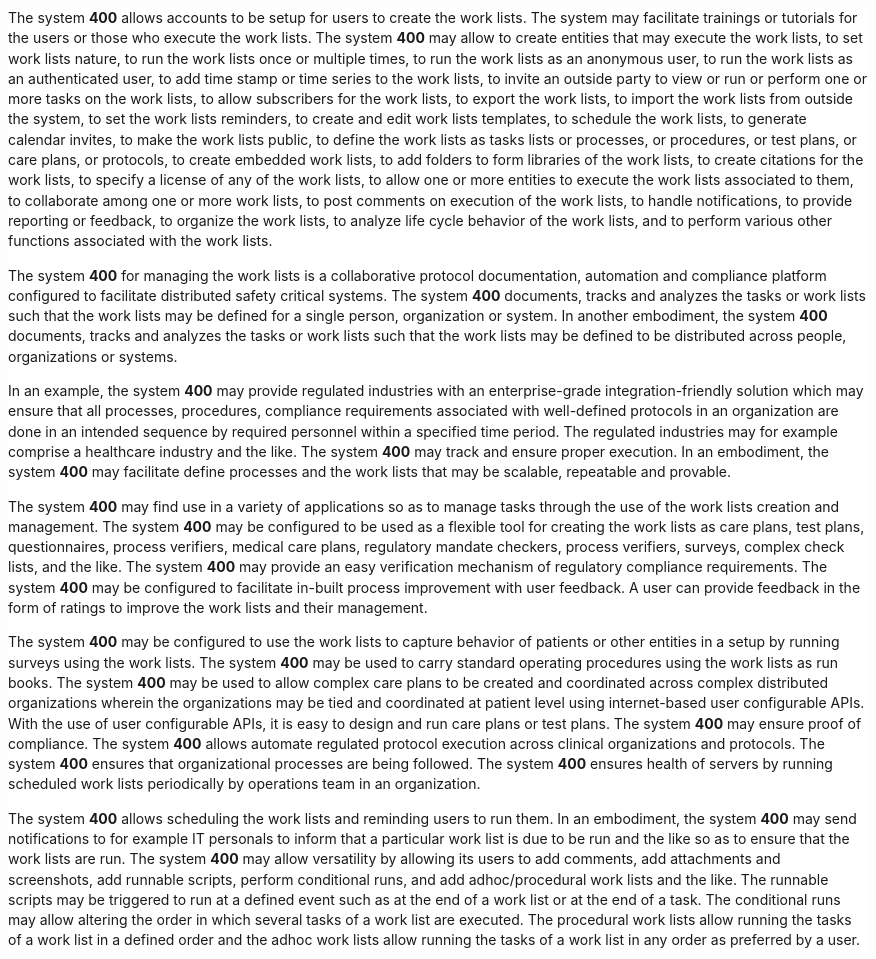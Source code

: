 The system  **400**  allows accounts to be setup for users to create the work lists. The system may facilitate trainings or tutorials for the users or those who execute the work lists. The system  **400**  may allow to create entities that may execute the work lists, to set work lists nature, to run the work lists once or multiple times, to run the work lists as an anonymous user, to run the work lists as an authenticated user, to add time stamp or time series to the work lists, to invite an outside party to view or run or perform one or more tasks on the work lists, to allow subscribers for the work lists, to export the work lists, to import the work lists from outside the system, to set the work lists reminders, to create and edit work lists templates, to schedule the work lists, to generate calendar invites, to make the work lists public, to define the work lists as tasks lists or processes, or procedures, or test plans, or care plans, or protocols, to create embedded work lists, to add folders to form libraries of the work lists, to create citations for the work lists, to specify a license of any of the work lists, to allow one or more entities to execute the work lists associated to them, to collaborate among one or more work lists, to post comments on execution of the work lists, to handle notifications, to provide reporting or feedback, to organize the work lists, to analyze life cycle behavior of the work lists, and to perform various other functions associated with the work lists.

The system  **400**  for managing the work lists is a collaborative protocol documentation, automation and compliance platform configured to facilitate distributed safety critical systems. The system  **400**  documents, tracks and analyzes the tasks or work lists such that the work lists may be defined for a single person, organization or system. In another embodiment, the system  **400**  documents, tracks and analyzes the tasks or work lists such that the work lists may be defined to be distributed across people, organizations or systems.

In an example, the system  **400**  may provide regulated industries with an enterprise-grade integration-friendly solution which may ensure that all processes, procedures, compliance requirements associated with well-defined protocols in an organization are done in an intended sequence by required personnel within a specified time period. The regulated industries may for example comprise a healthcare industry and the like. The system  **400**  may track and ensure proper execution. In an embodiment, the system  **400**  may facilitate define processes and the work lists that may be scalable, repeatable and provable.

The system  **400**  may find use in a variety of applications so as to manage tasks through the use of the work lists creation and management. The system  **400**  may be configured to be used as a flexible tool for creating the work lists as care plans, test plans, questionnaires, process verifiers, medical care plans, regulatory mandate checkers, process verifiers, surveys, complex check lists, and the like. The system  **400**  may provide an easy verification mechanism of regulatory compliance requirements. The system  **400**  may be configured to facilitate in-built process improvement with user feedback. A user can provide feedback in the form of ratings to improve the work lists and their management.

The system  **400**  may be configured to use the work lists to capture behavior of patients or other entities in a setup by running surveys using the work lists. The system  **400**  may be used to carry standard operating procedures using the work lists as run books. The system  **400**  may be used to allow complex care plans to be created and coordinated across complex distributed organizations wherein the organizations may be tied and coordinated at patient level using internet-based user configurable APIs. With the use of user configurable APIs, it is easy to design and run care plans or test plans. The system  **400**  may ensure proof of compliance. The system  **400**  allows automate regulated protocol execution across clinical organizations and protocols. The system  **400**  ensures that organizational processes are being followed. The system  **400**  ensures health of servers by running scheduled work lists periodically by operations team in an organization.

The system  **400**  allows scheduling the work lists and reminding users to run them. In an embodiment, the system  **400**  may send notifications to for example IT personals to inform that a particular work list is due to be run and the like so as to ensure that the work lists are run. The system  **400**  may allow versatility by allowing its users to add comments, add attachments and screenshots, add runnable scripts, perform conditional runs, and add adhoc/procedural work lists and the like. The runnable scripts may be triggered to run at a defined event such as at the end of a work list or at the end of a task. The conditional runs may allow altering the order in which several tasks of a work list are executed. The procedural work lists allow running the tasks of a work list in a defined order and the adhoc work lists allow running the tasks of a work list in any order as preferred by a user.
